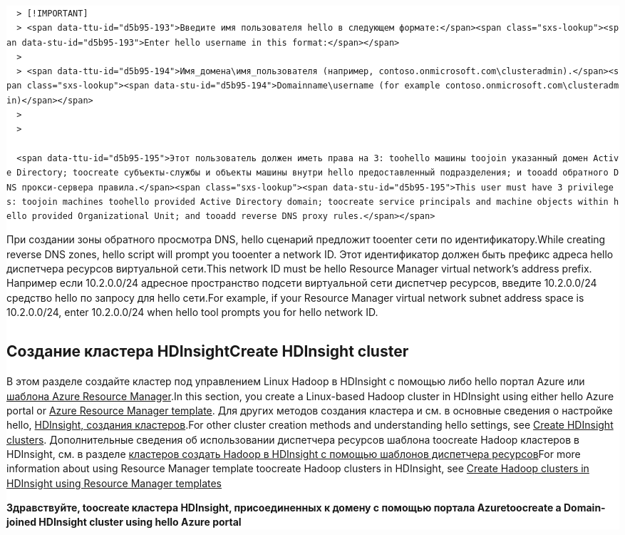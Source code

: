       > [!IMPORTANT]
      > <span data-ttu-id="d5b95-193">Введите имя пользователя hello в следующем формате:</span><span class="sxs-lookup"><span data-stu-id="d5b95-193">Enter hello username in this format:</span></span> 
      > 
      > <span data-ttu-id="d5b95-194">Имя_домена\имя_пользователя (например, contoso.onmicrosoft.com\clusteradmin).</span><span class="sxs-lookup"><span data-stu-id="d5b95-194">Domainname\username (for example contoso.onmicrosoft.com\clusteradmin)</span></span>
      > 
      > 
      
      <span data-ttu-id="d5b95-195">Этот пользователь должен иметь права на 3: toohello машины toojoin указанный домен Active Directory; toocreate субъекты-службы и объекты машины внутри hello предоставленный подразделения; и tooadd обратного DNS прокси-сервера правила.</span><span class="sxs-lookup"><span data-stu-id="d5b95-195">This user must have 3 privileges: toojoin machines toohello provided Active Directory domain; toocreate service principals and machine objects within hello provided Organizational Unit; and tooadd reverse DNS proxy rules.</span></span>

<span data-ttu-id="d5b95-196">При создании зоны обратного просмотра DNS, hello сценарий предложит tooenter сети по идентификатору.</span><span class="sxs-lookup"><span data-stu-id="d5b95-196">While creating reverse DNS zones, hello script will prompt you tooenter a network ID.</span></span> <span data-ttu-id="d5b95-197">Этот идентификатор должен быть префикс адреса hello диспетчера ресурсов виртуальной сети.</span><span class="sxs-lookup"><span data-stu-id="d5b95-197">This network ID must be hello Resource Manager virtual network’s address prefix.</span></span> <span data-ttu-id="d5b95-198">Например если 10.2.0.0/24 адресное пространство подсети виртуальной сети диспетчер ресурсов, введите 10.2.0.0/24 средство hello по запросу для hello сети.</span><span class="sxs-lookup"><span data-stu-id="d5b95-198">For example, if your Resource Manager virtual network subnet address space is 10.2.0.0/24, enter 10.2.0.0/24 when hello tool prompts you for hello network ID.</span></span> 

## <a name="create-hdinsight-cluster"></a><span data-ttu-id="d5b95-199">Создание кластера HDInsight</span><span class="sxs-lookup"><span data-stu-id="d5b95-199">Create HDInsight cluster</span></span>
<span data-ttu-id="d5b95-200">В этом разделе создайте кластер под управлением Linux Hadoop в HDInsight с помощью либо hello портал Azure или [шаблона Azure Resource Manager](../azure-resource-manager/resource-group-template-deploy.md).</span><span class="sxs-lookup"><span data-stu-id="d5b95-200">In this section, you create a Linux-based Hadoop cluster in HDInsight using either hello Azure portal or [Azure Resource Manager template](../azure-resource-manager/resource-group-template-deploy.md).</span></span> <span data-ttu-id="d5b95-201">Для других методов создания кластера и см. в основные сведения о настройке hello, [HDInsight, создания кластеров](hdinsight-hadoop-provision-linux-clusters.md).</span><span class="sxs-lookup"><span data-stu-id="d5b95-201">For other cluster creation methods and understanding hello settings, see [Create HDInsight clusters](hdinsight-hadoop-provision-linux-clusters.md).</span></span> <span data-ttu-id="d5b95-202">Дополнительные сведения об использовании диспетчера ресурсов шаблона toocreate Hadoop кластеров в HDInsight, см. в разделе [кластеров создать Hadoop в HDInsight с помощью шаблонов диспетчера ресурсов](hdinsight-hadoop-create-windows-clusters-arm-templates.md)</span><span class="sxs-lookup"><span data-stu-id="d5b95-202">For more information about using Resource Manager template toocreate Hadoop clusters in HDInsight, see [Create Hadoop clusters in HDInsight using Resource Manager templates](hdinsight-hadoop-create-windows-clusters-arm-templates.md)</span></span>

<span data-ttu-id="d5b95-203">**Здравствуйте, toocreate кластера HDInsight, присоединенных к домену с помощью портала Azure**</span><span class="sxs-lookup"><span data-stu-id="d5b95-203">**toocreate a Domain-joined HDInsight cluster using hello Azure portal**</span></span>
